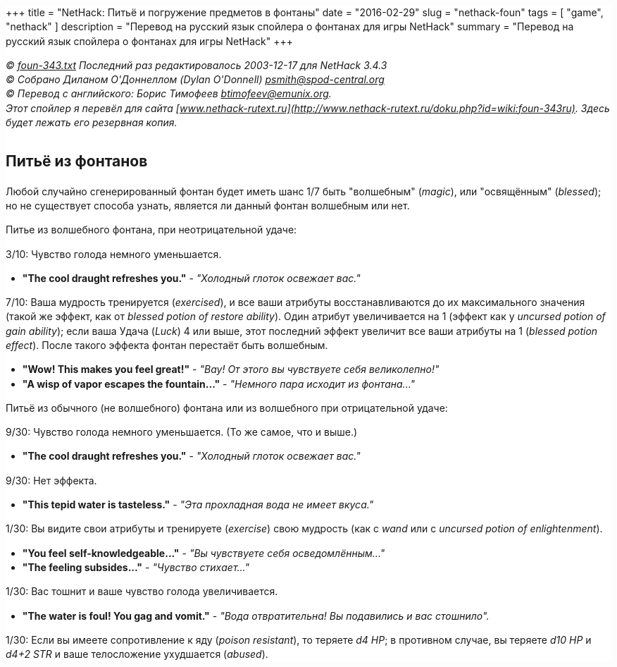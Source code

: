 +++
title = "NetHack: Питьё и погружение предметов в фонтаны"
date = "2016-02-29"
slug = "nethack-foun"
tags = [ "game", "nethack" ]
description = "Перевод на русский язык спойлера о фонтанах для игры NetHack"
summary = "Перевод на русский язык спойлера о фонтанах для игры NetHack"
+++

*© [foun-343.txt](https://nethackwiki.com/wiki/Foun-343.txt) Последний раз редактировалось 2003-12-17 для NetHack 3.4.3*  
*© Собрано Диланом О'Доннеллом (Dylan O'Donnell) <psmith@spod-central.org>*  
*© Перевод с английского: Борис Тимофеев <btimofeev@emunix.org>.*  
*Этот спойлер я перевёл для сайта [www.nethack-rutext.ru](http://www.nethack-rutext.ru/doku.php?id=wiki:foun-343ru). Здесь будет лежать его резервная копия.*

## Питьё из фонтанов

Любой случайно сгенерированный фонтан будет иметь шанс 1/7 быть "волшебным" (*magic*), или "освящённым" (*blessed*); но не существует способа узнать, является ли данный фонтан волшебным или нет.

Питье из волшебного фонтана, при неотрицательной удаче:

3/10: Чувство голода немного уменьшается.

  * **"The cool draught refreshes you."** - *"Холодный глоток освежает вас."*

7/10: Ваша мудрость тренируется (*exercised*), и все ваши атрибуты восстанавливаются до их максимального значения (такой же эффект, как от *blessed potion of restore ability*). Один атрибут увеличивается на 1 (эффект как у *uncursed potion of gain ability*); если ваша Удача (*Luck*) 4 или выше, этот последний эффект увеличит все ваши атрибуты на 1 (*blessed potion effect*). После такого эффекта фонтан перестаёт быть волшебным.

  * **"Wow! This makes you feel great!"** - *"Вау! От этого вы чувствуете себя великолепно!"*
  * **"A wisp of vapor escapes the fountain..."** - *"Немного пара исходит из фонтана..."*

Питьё из обычного (не волшебного) фонтана или из волшебного при отрицательной удаче:

9/30: Чувство голода немного уменьшается. (То же самое, что и выше.)

  * **"The cool draught refreshes you."** - *"Холодный глоток освежает вас."*

9/30: Нет эффекта.

  * **"This tepid water is tasteless."** - *"Эта прохладная вода не имеет вкуса."*

1/30: Вы видите свои атрибуты и тренируете (*exercise*) свою мудрость (как с *wand* или с *uncursed potion of enlightenment*).

  * **"You feel self-knowledgeable..."** - *"Вы чувствуете себя осведомлённым..."*
  * **"The feeling subsides..."** - *"Чувство стихает..."*

1/30: Вас тошнит и ваше чувство голода увеличивается.

  * **"The water is foul! You gag and vomit."** - *"Вода отвратительна! Вы подавились и вас стошнило".*

1/30: Если вы имеете сопротивление к яду (*poison resistant*), то теряете *d4 HP*; в противном случае, вы теряете *d10 HP* и *d4+2 STR* и ваше телосложение ухудшается (*abused*).

